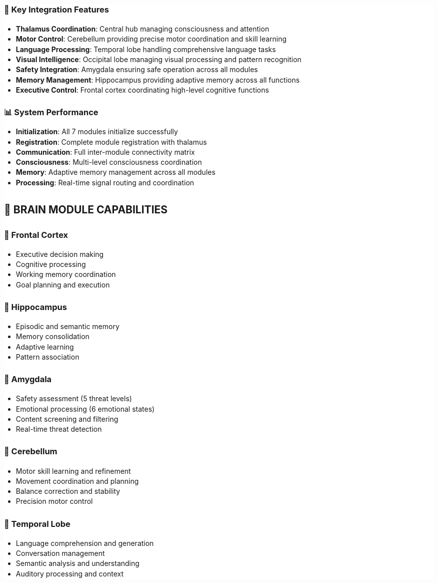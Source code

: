 ### 🚀 Key Integration Features
- **Thalamus Coordination**: Central hub managing consciousness and attention
- **Motor Control**: Cerebellum providing precise motor coordination and skill learning
- **Language Processing**: Temporal lobe handling comprehensive language tasks
- **Visual Intelligence**: Occipital lobe managing visual processing and pattern recognition
- **Safety Integration**: Amygdala ensuring safe operation across all modules
- **Memory Management**: Hippocampus providing adaptive memory across all functions
- **Executive Control**: Frontal cortex coordinating high-level cognitive functions

### 📊 System Performance
- **Initialization**: All 7 modules initialize successfully
- **Registration**: Complete module registration with thalamus
- **Communication**: Full inter-module connectivity matrix
- **Consciousness**: Multi-level consciousness coordination
- **Memory**: Adaptive memory management across all modules
- **Processing**: Real-time signal routing and coordination

## 🎯 BRAIN MODULE CAPABILITIES

### 🧠 Frontal Cortex
- Executive decision making
- Cognitive processing
- Working memory coordination
- Goal planning and execution

### 🧠 Hippocampus  
- Episodic and semantic memory
- Memory consolidation
- Adaptive learning
- Pattern association

### 🧠 Amygdala
- Safety assessment (5 threat levels)
- Emotional processing (6 emotional states)
- Content screening and filtering
- Real-time threat detection

### 🧠 Cerebellum
- Motor skill learning and refinement
- Movement coordination and planning
- Balance correction and stability
- Precision motor control

### 🧠 Temporal Lobe
- Language comprehension and generation
- Conversation management
- Semantic analysis and understanding
- Auditory processing and context
